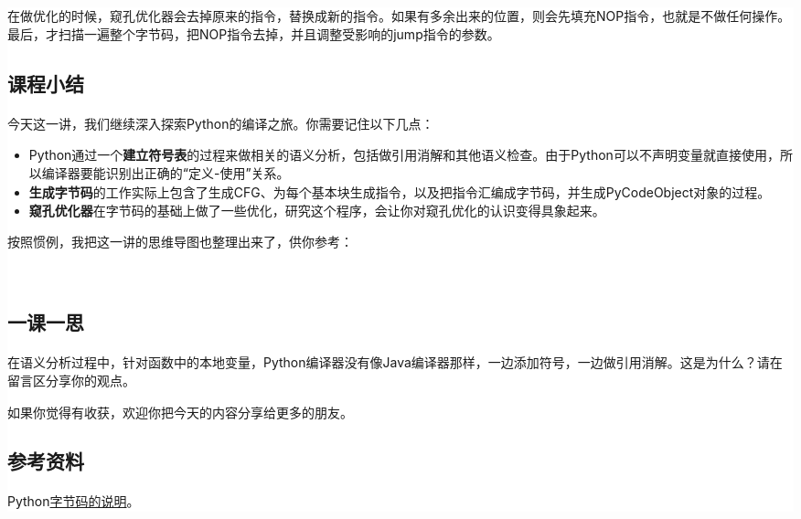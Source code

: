 </ul><p>在做优化的时候，窥孔优化器会去掉原来的指令，替换成新的指令。如果有多余出来的位置，则会先填充NOP指令，也就是不做任何操作。最后，才扫描一遍整个字节码，把NOP指令去掉，并且调整受影响的jump指令的参数。</p><h2>课程小结</h2><p>今天这一讲，我们继续深入探索Python的编译之旅。你需要记住以下几点：</p><ul>
<li>Python通过一个<strong>建立符号表</strong>的过程来做相关的语义分析，包括做引用消解和其他语义检查。由于Python可以不声明变量就直接使用，所以编译器要能识别出正确的“定义-使用”关系。</li>
<li><strong>生成字节码</strong>的工作实际上包含了生成CFG、为每个基本块生成指令，以及把指令汇编成字节码，并生成PyCodeObject对象的过程。</li>
<li><strong>窥孔优化器</strong>在字节码的基础上做了一些优化，研究这个程序，会让你对窥孔优化的认识变得具象起来。</li>
</ul><p>按照惯例，我把这一讲的思维导图也整理出来了，供你参考：</p><p><img src="https://static001.geekbang.org/resource/image/09/4e/0966a177eeb50a2e0d7bea71e1e1914e.jpg" alt=""></p><h2>一课一思</h2><p>在语义分析过程中，针对函数中的本地变量，Python编译器没有像Java编译器那样，一边添加符号，一边做引用消解。这是为什么？请在留言区分享你的观点。</p><p>如果你觉得有收获，欢迎你把今天的内容分享给更多的朋友。</p><h2>参考资料</h2><p>Python<a href="https://docs.python.org/zh-cn/3/library/dis.html#python-bytecode-instructions">字节码的说明</a>。</p>